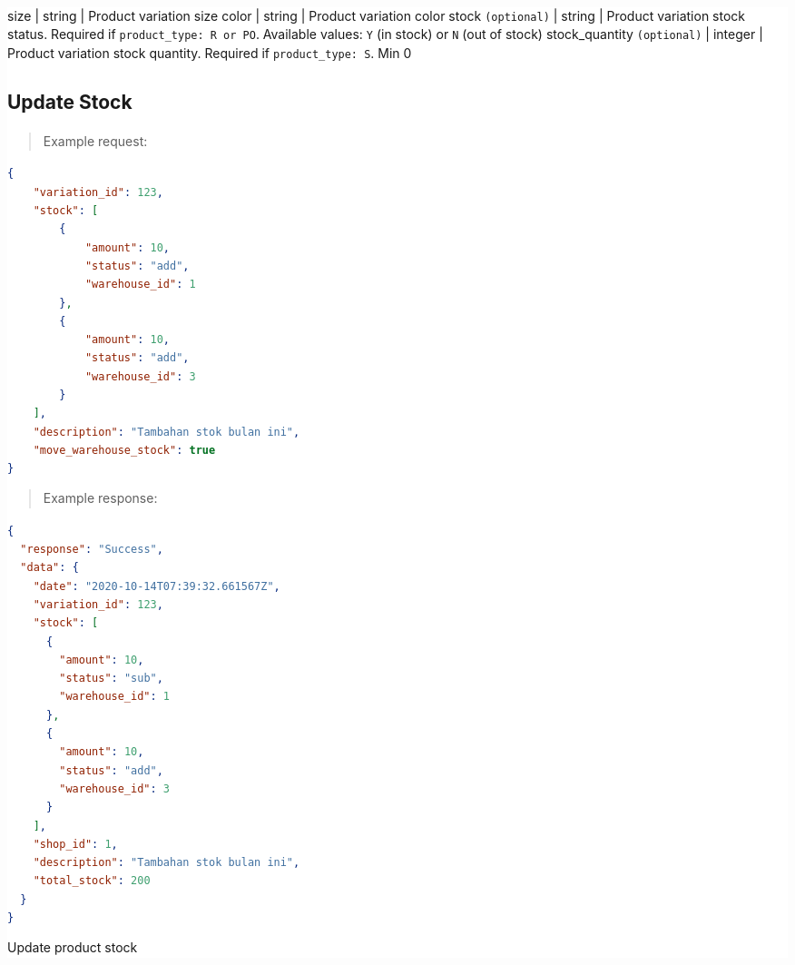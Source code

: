 size | string | Product variation size
color | string | Product variation color
stock `(optional)` | string | Product variation stock status. Required if `product_type: R or PO`. Available values: `Y` (in stock) or `N` (out of stock)
stock_quantity `(optional)` | integer | Product variation stock quantity. Required if `product_type: S`. Min 0

## Update Stock
> Example request:

```json
{
    "variation_id": 123,
    "stock": [
        {
            "amount": 10,
            "status": "add",
            "warehouse_id": 1
        },
        {
            "amount": 10,
            "status": "add",
            "warehouse_id": 3
        }
    ],
    "description": "Tambahan stok bulan ini",
    "move_warehouse_stock": true
}
```

> Example response:

```json
{
  "response": "Success",
  "data": {
    "date": "2020-10-14T07:39:32.661567Z",
    "variation_id": 123,
    "stock": [
      {
        "amount": 10,
        "status": "sub",
        "warehouse_id": 1
      },
      {
        "amount": 10,
        "status": "add",
        "warehouse_id": 3
      }
    ],
    "shop_id": 1,
    "description": "Tambahan stok bulan ini",
    "total_stock": 200
  }
}
```
Update product stock
